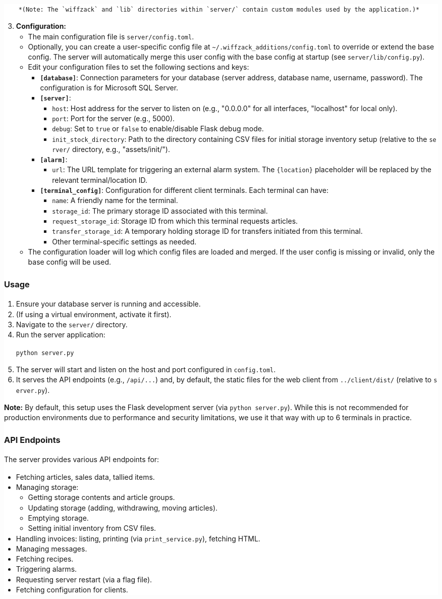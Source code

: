         *(Note: The `wiffzack` and `lib` directories within `server/` contain custom modules used by the application.)*
3.  **Configuration:**
    *   The main configuration file is `server/config.toml`.
    *   Optionally, you can create a user-specific config file at `~/.wiffzack_additions/config.toml` to override or extend the base config. The server will automatically merge this user config with the base config at startup (see `server/lib/config.py`).
    *   Edit your configuration files to set the following sections and keys:
        *   **`[database]`**: Connection parameters for your database (server address, database name, username, password). The configuration is for Microsoft SQL Server.
        *   **`[server]`**:
            *   `host`: Host address for the server to listen on (e.g., "0.0.0.0" for all interfaces, "localhost" for local only).
            *   `port`: Port for the server (e.g., 5000).
            *   `debug`: Set to `true` or `false` to enable/disable Flask debug mode.
            *   `init_stock_directory`: Path to the directory containing CSV files for initial storage inventory setup (relative to the `server/` directory, e.g., "assets/init/").
        *   **`[alarm]`**:
            *   `url`: The URL template for triggering an external alarm system. The `{location}` placeholder will be replaced by the relevant terminal/location ID.
        *   **`[terminal_config]`**: Configuration for different client terminals. Each terminal can have:
            *   `name`: A friendly name for the terminal.
            *   `storage_id`: The primary storage ID associated with this terminal.
            *   `request_storage_id`: Storage ID from which this terminal requests articles.
            *   `transfer_storage_id`: A temporary holding storage ID for transfers initiated from this terminal.
            *   Other terminal-specific settings as needed.
    *   The configuration loader will log which config files are loaded and merged. If the user config is missing or invalid, only the base config will be used.

### Usage

1.  Ensure your database server is running and accessible.
2.  (If using a virtual environment, activate it first).
3.  Navigate to the `server/` directory.
4.  Run the server application:
    ```bash
    python server.py
    ```
5.  The server will start and listen on the host and port configured in `config.toml`.
6.  It serves the API endpoints (e.g., `/api/...`) and, by default, the static files for the web client from `../client/dist/` (relative to `server.py`).

**Note:** By default, this setup uses the Flask development server (via `python server.py`). While this is not recommended for production environments due to performance and security limitations, we use it that way with up to 6 terminals in practice.

### API Endpoints

The server provides various API endpoints for:
*   Fetching articles, sales data, tallied items.
*   Managing storage:
    *   Getting storage contents and article groups.
    *   Updating storage (adding, withdrawing, moving articles).
    *   Emptying storage.
    *   Setting initial inventory from CSV files.
*   Handling invoices: listing, printing (via `print_service.py`), fetching HTML.
*   Managing messages.
*   Fetching recipes.
*   Triggering alarms.
*   Requesting server restart (via a flag file).
*   Fetching configuration for clients.
